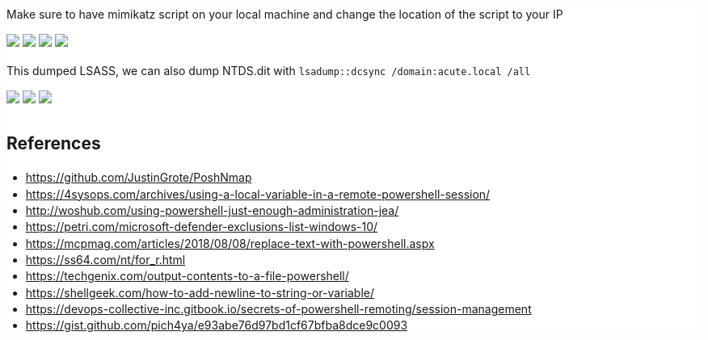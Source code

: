 Make sure to have mimikatz script on your local machine and change the location of the script to your IP

<img src="https://i.imgur.com/kyBfIcJ.png"/>

<img src="https://i.imgur.com/hyDTJpj.png"/>

<img src="https://i.imgur.com/a2IkYLg.png"/>

<img src="https://i.imgur.com/oUSWFOy.png"/>

This dumped LSASS, we can also dump NTDS.dit with `lsadump::dcsync /domain:acute.local /all`

<img src="https://i.imgur.com/eLowN6z.png"/>

<img src="https://i.imgur.com/JY0u6Ii.png"/>

<img src="https://i.imgur.com/1ROgkil.png"/>



## References

- https://github.com/JustinGrote/PoshNmap
- https://4sysops.com/archives/using-a-local-variable-in-a-remote-powershell-session/
- http://woshub.com/using-powershell-just-enough-administration-jea/
- https://petri.com/microsoft-defender-exclusions-list-windows-10/
- https://mcpmag.com/articles/2018/08/08/replace-text-with-powershell.aspx
- https://ss64.com/nt/for_r.html
- https://techgenix.com/output-contents-to-a-file-powershell/
- https://shellgeek.com/how-to-add-newline-to-string-or-variable/
- https://devops-collective-inc.gitbook.io/secrets-of-powershell-remoting/session-management
- https://gist.github.com/pich4ya/e93abe76d97bd1cf67bfba8dce9c0093
